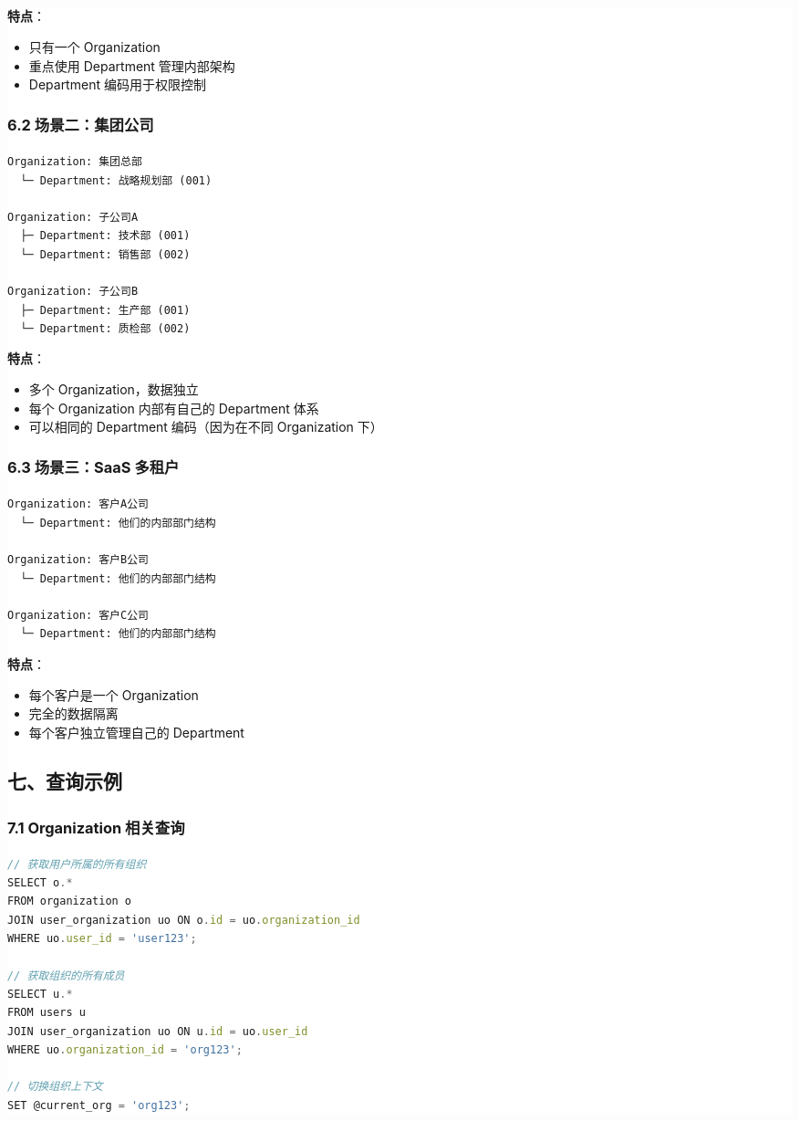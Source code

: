 **特点**：
- 只有一个 Organization
- 重点使用 Department 管理内部架构
- Department 编码用于权限控制

### 6.2 场景二：集团公司

```
Organization: 集团总部
  └─ Department: 战略规划部 (001)

Organization: 子公司A
  ├─ Department: 技术部 (001)
  └─ Department: 销售部 (002)

Organization: 子公司B
  ├─ Department: 生产部 (001)
  └─ Department: 质检部 (002)
```

**特点**：
- 多个 Organization，数据独立
- 每个 Organization 内部有自己的 Department 体系
- 可以相同的 Department 编码（因为在不同 Organization 下）

### 6.3 场景三：SaaS 多租户

```
Organization: 客户A公司
  └─ Department: 他们的内部部门结构

Organization: 客户B公司
  └─ Department: 他们的内部部门结构

Organization: 客户C公司
  └─ Department: 他们的内部部门结构
```

**特点**：
- 每个客户是一个 Organization
- 完全的数据隔离
- 每个客户独立管理自己的 Department

## 七、查询示例

### 7.1 Organization 相关查询

```typescript
// 获取用户所属的所有组织
SELECT o.* 
FROM organization o
JOIN user_organization uo ON o.id = uo.organization_id
WHERE uo.user_id = 'user123';

// 获取组织的所有成员
SELECT u.* 
FROM users u
JOIN user_organization uo ON u.id = uo.user_id
WHERE uo.organization_id = 'org123';

// 切换组织上下文
SET @current_org = 'org123';
```
